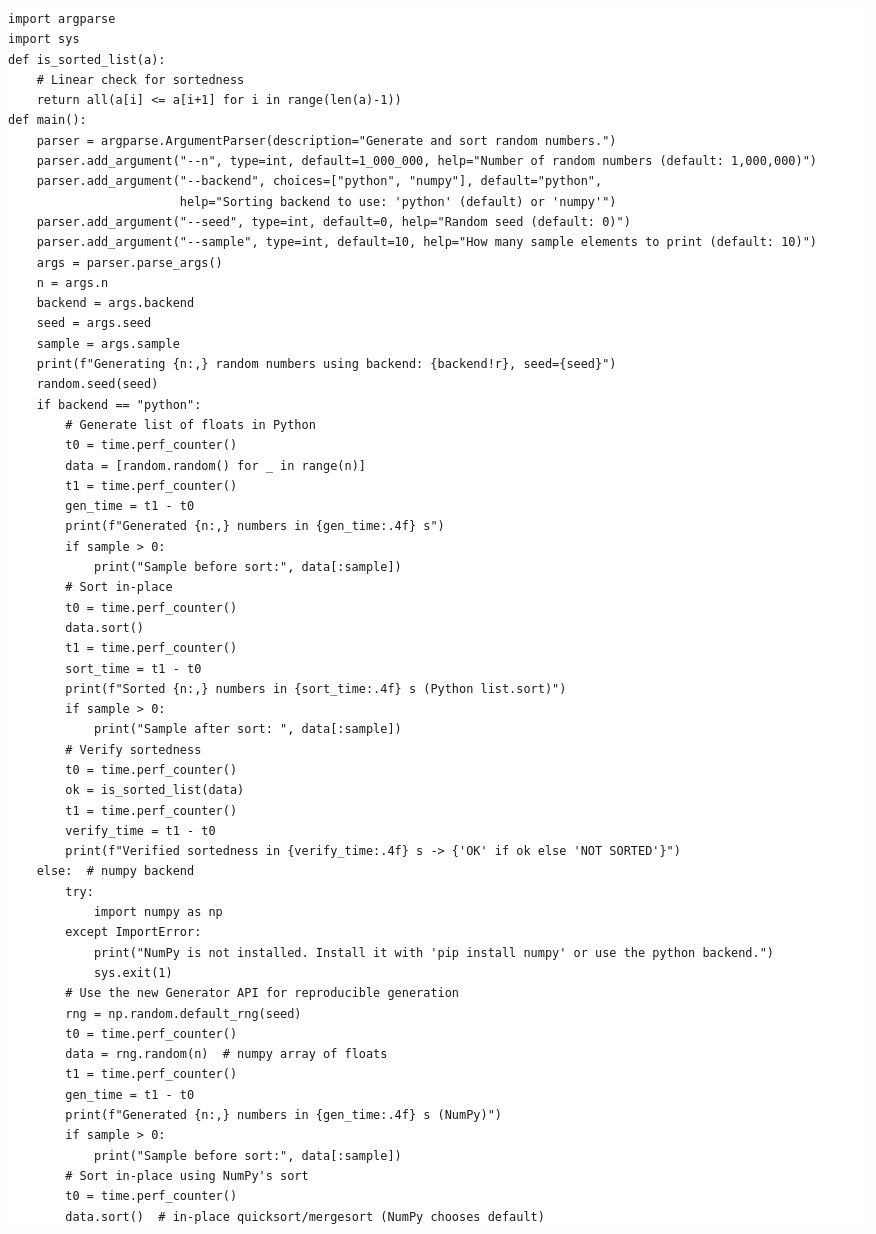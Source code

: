 ```
import argparse
import sys
def is_sorted_list(a):
    # Linear check for sortedness
    return all(a[i] <= a[i+1] for i in range(len(a)-1))
def main():
    parser = argparse.ArgumentParser(description="Generate and sort random numbers.")
    parser.add_argument("--n", type=int, default=1_000_000, help="Number of random numbers (default: 1,000,000)")
    parser.add_argument("--backend", choices=["python", "numpy"], default="python",
                        help="Sorting backend to use: 'python' (default) or 'numpy'")
    parser.add_argument("--seed", type=int, default=0, help="Random seed (default: 0)")
    parser.add_argument("--sample", type=int, default=10, help="How many sample elements to print (default: 10)")
    args = parser.parse_args()
    n = args.n
    backend = args.backend
    seed = args.seed
    sample = args.sample
    print(f"Generating {n:,} random numbers using backend: {backend!r}, seed={seed}")
    random.seed(seed)
    if backend == "python":
        # Generate list of floats in Python
        t0 = time.perf_counter()
        data = [random.random() for _ in range(n)]
        t1 = time.perf_counter()
        gen_time = t1 - t0
        print(f"Generated {n:,} numbers in {gen_time:.4f} s")
        if sample > 0:
            print("Sample before sort:", data[:sample])
        # Sort in-place
        t0 = time.perf_counter()
        data.sort()
        t1 = time.perf_counter()
        sort_time = t1 - t0
        print(f"Sorted {n:,} numbers in {sort_time:.4f} s (Python list.sort)")
        if sample > 0:
            print("Sample after sort: ", data[:sample])
        # Verify sortedness
        t0 = time.perf_counter()
        ok = is_sorted_list(data)
        t1 = time.perf_counter()
        verify_time = t1 - t0
        print(f"Verified sortedness in {verify_time:.4f} s -> {'OK' if ok else 'NOT SORTED'}")
    else:  # numpy backend
        try:
            import numpy as np
        except ImportError:
            print("NumPy is not installed. Install it with 'pip install numpy' or use the python backend.")
            sys.exit(1)
        # Use the new Generator API for reproducible generation
        rng = np.random.default_rng(seed)
        t0 = time.perf_counter()
        data = rng.random(n)  # numpy array of floats
        t1 = time.perf_counter()
        gen_time = t1 - t0
        print(f"Generated {n:,} numbers in {gen_time:.4f} s (NumPy)")
        if sample > 0:
            print("Sample before sort:", data[:sample])
        # Sort in-place using NumPy's sort
        t0 = time.perf_counter()
        data.sort()  # in-place quicksort/mergesort (NumPy chooses default)
```
